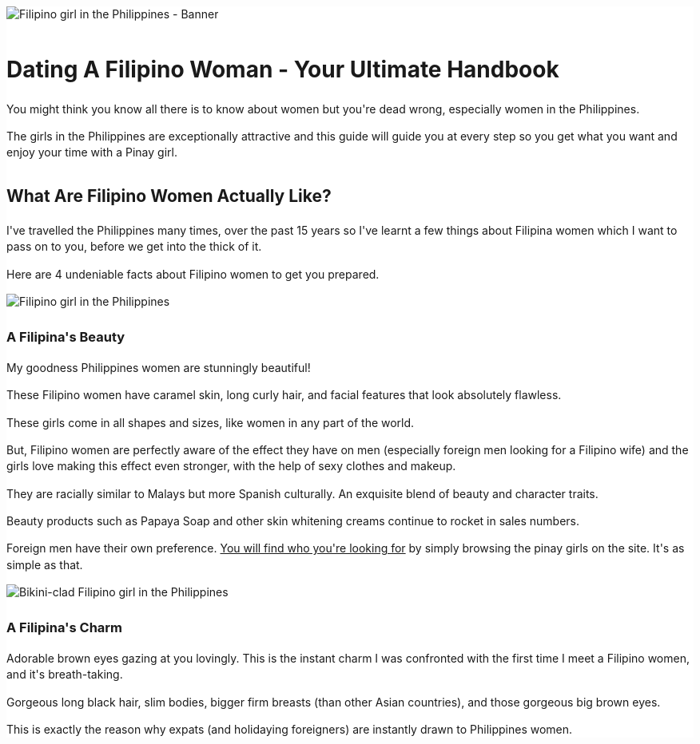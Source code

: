 ![Filipino girl in the Philippines - Banner](images/dating-a-filipino-woman-your-ultimate-handbook-banner.png)

# Dating A Filipino Woman - Your Ultimate Handbook

You might think you know all there is to know about women but you're dead wrong, especially women in the Philippines.

The girls in the Philippines are exceptionally attractive and this guide will guide you at every step so you get what you want and enjoy your time with a Pinay girl.

## What Are Filipino Women Actually Like?

I've travelled the Philippines many times, over the past 15 years so I've learnt a few things about Filipina women which I want to pass on to you, before we get into the thick of it.

Here are 4 undeniable facts about Filipino women to get you prepared.

![Filipino girl in the Philippines](images/filipino-girl-image-1.jpg)

### A Filipina's Beauty

My goodness Philippines women are stunningly beautiful!

These Filipino women have caramel skin, long curly hair, and facial features that look absolutely flawless.

These girls come in all shapes and sizes, like women in any part of the world.

But, Filipino women are perfectly aware of the effect they have on men (especially foreign men looking for a Filipino wife) and the girls love making this effect even stronger, with the help of sexy clothes and makeup.

They are racially similar to Malays but more Spanish culturally. An exquisite blend of beauty and character traits.

Beauty products such as Papaya Soap and other skin whitening creams continue to rocket in sales numbers.

Foreign men have their own preference. [You will find who you're looking for](https://pinayromances.com/blog/how-to-find-a-philippines-girl-the-safe-and-right-way) by simply browsing the pinay girls on the site. It's as simple as that.

![Bikini-clad Filipino girl in the Philippines](images/filipino-girl-image-2.jpg)

### A Filipina's Charm

Adorable brown eyes gazing at you lovingly. This is the instant charm I was confronted with the first time I meet a Filipino women, and it's breath-taking.

Gorgeous long black hair, slim bodies, bigger firm breasts (than other Asian countries), and those gorgeous big brown eyes.

This is exactly the reason why expats (and holidaying foreigners) are instantly drawn to Philippines women.
